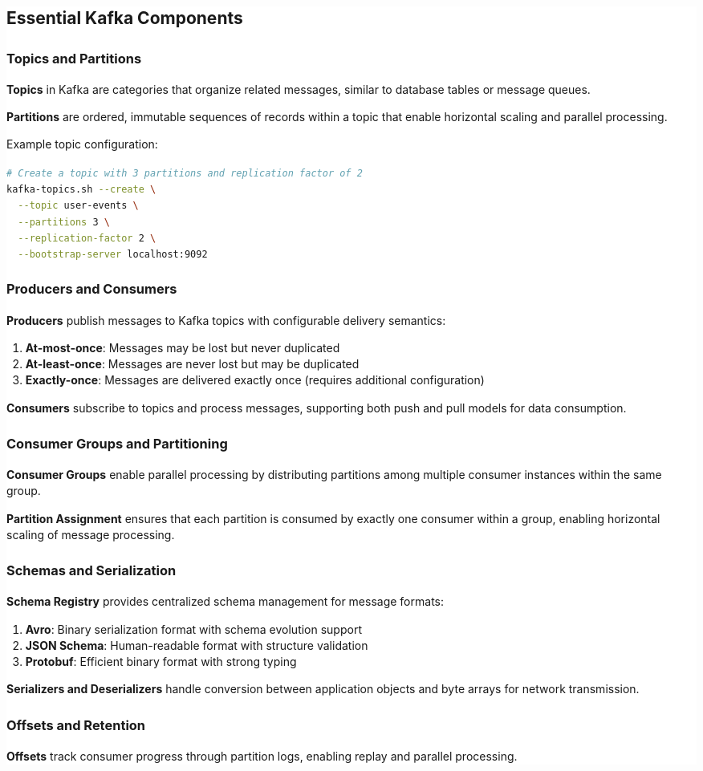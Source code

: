 ## Essential Kafka Components

### Topics and Partitions

**Topics** in Kafka are categories that organize related messages, similar to database tables or message queues.

**Partitions** are ordered, immutable sequences of records within a topic that enable horizontal scaling and parallel processing.

Example topic configuration:

```bash
# Create a topic with 3 partitions and replication factor of 2
kafka-topics.sh --create \
  --topic user-events \
  --partitions 3 \
  --replication-factor 2 \
  --bootstrap-server localhost:9092
```

### Producers and Consumers

**Producers** publish messages to Kafka topics with configurable delivery semantics:

1. **At-most-once**: Messages may be lost but never duplicated
2. **At-least-once**: Messages are never lost but may be duplicated
3. **Exactly-once**: Messages are delivered exactly once (requires additional configuration)

**Consumers** subscribe to topics and process messages, supporting both push and pull models for data consumption.

### Consumer Groups and Partitioning

**Consumer Groups** enable parallel processing by distributing partitions among multiple consumer instances within the same group.

**Partition Assignment** ensures that each partition is consumed by exactly one consumer within a group, enabling horizontal scaling of message processing.

### Schemas and Serialization

**Schema Registry** provides centralized schema management for message formats:

1. **Avro**: Binary serialization format with schema evolution support
2. **JSON Schema**: Human-readable format with structure validation
3. **Protobuf**: Efficient binary format with strong typing

**Serializers and Deserializers** handle conversion between application objects and byte arrays for network transmission.

### Offsets and Retention

**Offsets** track consumer progress through partition logs, enabling replay and parallel processing.

